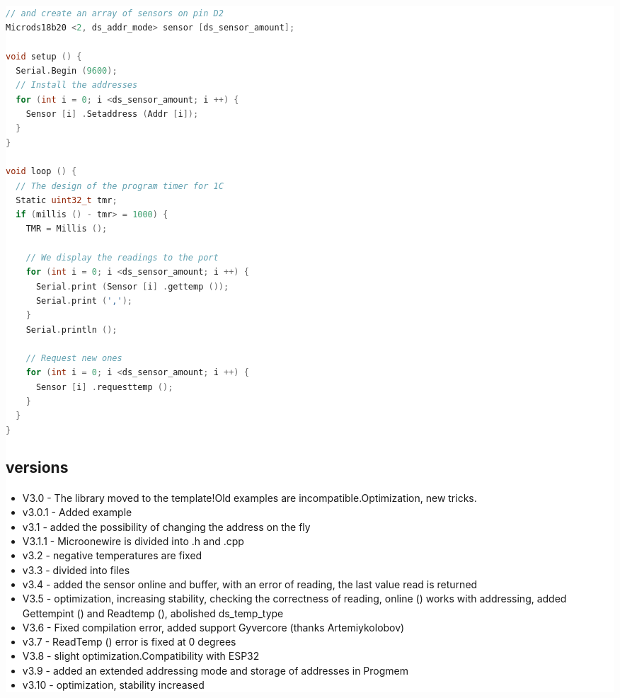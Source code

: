 ```CPP
// and create an array of sensors on pin D2
Microds18b20 <2, ds_addr_mode> sensor [ds_sensor_amount];

void setup () {
  Serial.Begin (9600);
  // Install the addresses
  for (int i = 0; i <ds_sensor_amount; i ++) {
    Sensor [i] .Setaddress (Addr [i]);
  }
}

void loop () {
  // The design of the program timer for 1C
  Static uint32_t tmr;
  if (millis () - tmr> = 1000) {
    TMR = Millis ();

    // We display the readings to the port
    for (int i = 0; i <ds_sensor_amount; i ++) {
      Serial.print (Sensor [i] .gettemp ());
      Serial.print (',');
    }
    Serial.println ();

    // Request new ones
    for (int i = 0; i <ds_sensor_amount; i ++) {
      Sensor [i] .requesttemp ();
    }
  }
}
```

<a id="versions"> </a>
## versions
- V3.0 - The library moved to the template!Old examples are incompatible.Optimization, new tricks.
- v3.0.1 - Added example
- v3.1 - added the possibility of changing the address on the fly
- V3.1.1 - Microonewire is divided into .h and .cpp
- v3.2 - negative temperatures are fixed
- v3.3 - divided into files
- v3.4 - added the sensor online and buffer, with an error of reading, the last value read is returned
- V3.5 - optimization, increasing stability, checking the correctness of reading, online () works with addressing, added Gettempint () and Readtemp (), abolished ds_temp_type
- V3.6 - Fixed compilation error, added support Gyvercore (thanks Artemiykolobov)
- v3.7 - ReadTemp () error is fixed at 0 degrees
- V3.8 - slight optimization.Compatibility with ESP32
- v3.9 - added an extended addressing mode and storage of addresses in Progmem
- v3.10 - optimization, stability increased

